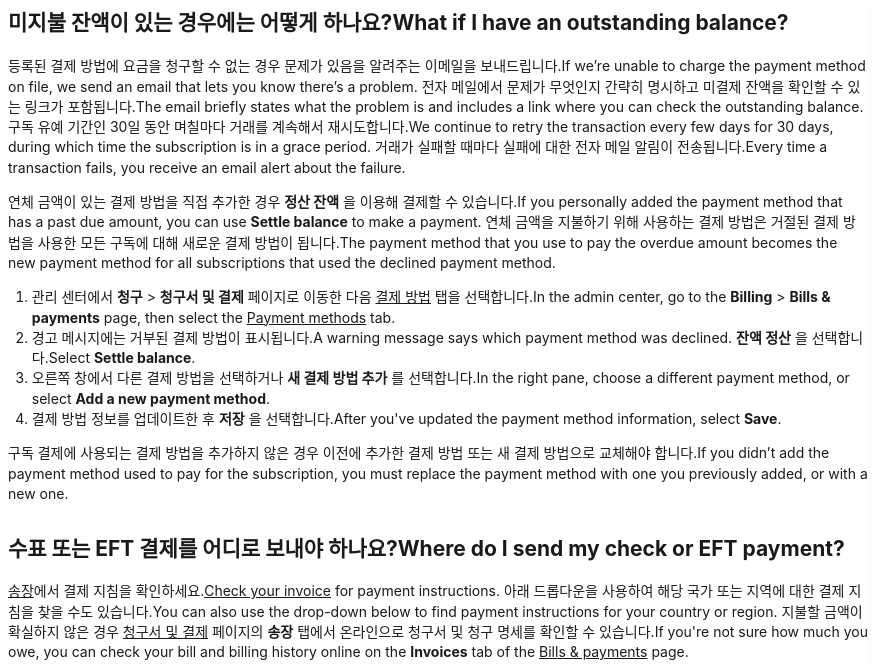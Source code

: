 ## <a name="what-if-i-have-an-outstanding-balance"></a><span data-ttu-id="18186-146">미지불 잔액이 있는 경우에는 어떻게 하나요?</span><span class="sxs-lookup"><span data-stu-id="18186-146">What if I have an outstanding balance?</span></span>

<span data-ttu-id="18186-147">등록된 결제 방법에 요금을 청구할 수 없는 경우 문제가 있음을 알려주는 이메일을 보내드립니다.</span><span class="sxs-lookup"><span data-stu-id="18186-147">If we’re unable to charge the payment method on file, we send an email that lets you know there’s a problem.</span></span> <span data-ttu-id="18186-148">전자 메일에서 문제가 무엇인지 간략히 명시하고 미결제 잔액을 확인할 수 있는 링크가 포함됩니다.</span><span class="sxs-lookup"><span data-stu-id="18186-148">The email briefly states what the problem is and includes a link where you can check the outstanding balance.</span></span> <span data-ttu-id="18186-149">구독 유예 기간인 30일 동안 며칠마다 거래를 계속해서 재시도합니다.</span><span class="sxs-lookup"><span data-stu-id="18186-149">We continue to retry the transaction every few days for 30 days, during which time the subscription is in a grace period.</span></span> <span data-ttu-id="18186-150">거래가 실패할 때마다 실패에 대한 전자 메일 알림이 전송됩니다.</span><span class="sxs-lookup"><span data-stu-id="18186-150">Every time a transaction fails, you receive an email alert about the failure.</span></span>

<span data-ttu-id="18186-151">연체 금액이 있는 결제 방법을 직접 추가한 경우 **정산 잔액** 을 이용해 결제할 수 있습니다.</span><span class="sxs-lookup"><span data-stu-id="18186-151">If you personally added the payment method that has a past due amount, you can use **Settle balance** to make a payment.</span></span> <span data-ttu-id="18186-152">연체 금액을 지불하기 위해 사용하는 결제 방법은 거절된 결제 방법을 사용한 모든 구독에 대해 새로운 결제 방법이 됩니다.</span><span class="sxs-lookup"><span data-stu-id="18186-152">The payment method that you use to pay the overdue amount becomes the new payment method for all subscriptions that used the declined payment method.</span></span>

1. <span data-ttu-id="18186-153">관리 센터에서 **청구** > **청구서 및 결제** 페이지로 이동한 다음 <a href="https://go.microsoft.com/fwlink/p/?linkid=2018806" target="_blank">결제 방법</a> 탭을 선택합니다.</span><span class="sxs-lookup"><span data-stu-id="18186-153">In the admin center, go to the **Billing** > **Bills & payments** page, then select the <a href="https://go.microsoft.com/fwlink/p/?linkid=2018806" target="_blank">Payment methods</a> tab.</span></span>
1. <span data-ttu-id="18186-154">경고 메시지에는 거부된 결제 방법이 표시됩니다.</span><span class="sxs-lookup"><span data-stu-id="18186-154">A warning message says which payment method was declined.</span></span> <span data-ttu-id="18186-155">**잔액 정산** 을 선택합니다.</span><span class="sxs-lookup"><span data-stu-id="18186-155">Select **Settle balance**.</span></span>
1. <span data-ttu-id="18186-156">오른쪽 창에서 다른 결제 방법을 선택하거나 **새 결제 방법 추가** 를 선택합니다.</span><span class="sxs-lookup"><span data-stu-id="18186-156">In the right pane, choose a different payment method, or select **Add a new payment method**.</span></span>
1. <span data-ttu-id="18186-157">결제 방법 정보를 업데이트한 후 **저장** 을 선택합니다.</span><span class="sxs-lookup"><span data-stu-id="18186-157">After you've updated the payment method information, select **Save**.</span></span>

<span data-ttu-id="18186-158">구독 결제에 사용되는 결제 방법을 추가하지 않은 경우 이전에 추가한 결제 방법 또는 새 결제 방법으로 교체해야 합니다.</span><span class="sxs-lookup"><span data-stu-id="18186-158">If you didn’t add the payment method used to pay for the subscription, you must replace the payment method with one you previously added, or with a new one.</span></span>

## <a name="where-do-i-send-my-check-or-eft-payment"></a><span data-ttu-id="18186-159">수표 또는 EFT 결제를 어디로 보내야 하나요?</span><span class="sxs-lookup"><span data-stu-id="18186-159">Where do I send my check or EFT payment?</span></span>

<span data-ttu-id="18186-160">[송장](view-your-bill-or-invoice.md)에서 결제 지침을 확인하세요.</span><span class="sxs-lookup"><span data-stu-id="18186-160">[Check your invoice](view-your-bill-or-invoice.md) for payment instructions.</span></span> <span data-ttu-id="18186-161">아래 드롭다운을 사용하여 해당 국가 또는 지역에 대한 결제 지침을 찾을 수도 있습니다.</span><span class="sxs-lookup"><span data-stu-id="18186-161">You can also use the drop-down below to find payment instructions for your country or region.</span></span> <span data-ttu-id="18186-162">지불할 금액이 확실하지 않은 경우 <a href="https://go.microsoft.com/fwlink/p/?linkid=2102895" target="_blank">청구서 및 결제</a> 페이지의 **송장** 탭에서 온라인으로 청구서 및 청구 명세를 확인할 수 있습니다.</span><span class="sxs-lookup"><span data-stu-id="18186-162">If you're not sure how much you owe, you can check your bill and billing history online on the **Invoices** tab of the <a href="https://go.microsoft.com/fwlink/p/?linkid=2102895" target="_blank">Bills & payments</a> page.</span></span>
